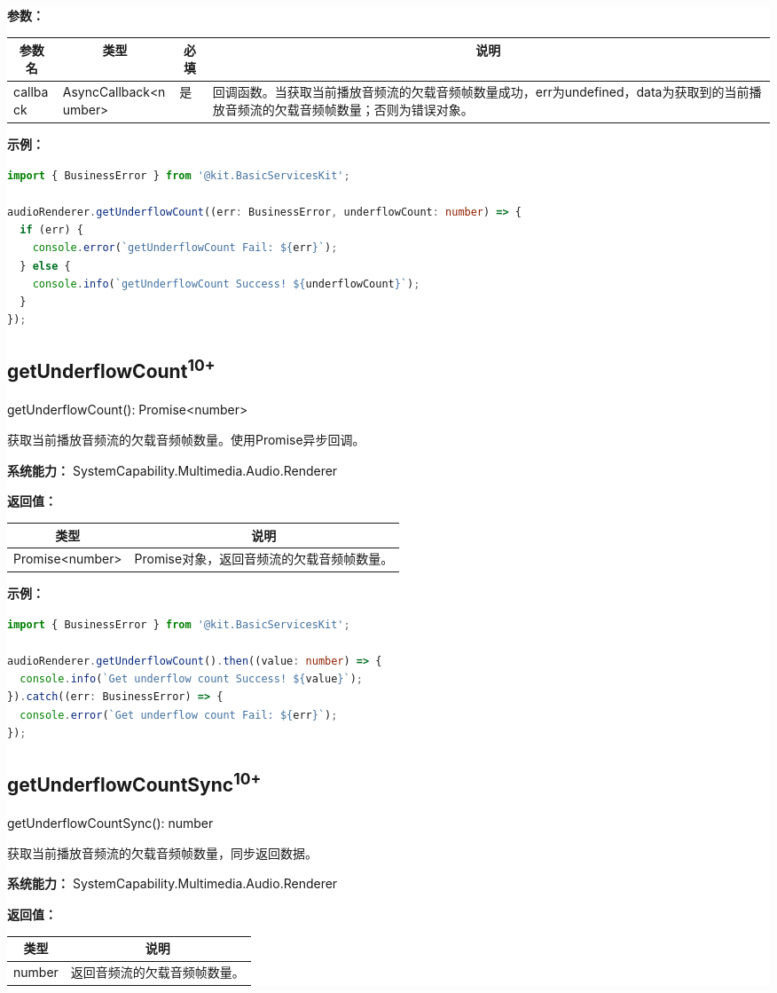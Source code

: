 **参数：**

| 参数名  | 类型       | 必填   | 说明                 |
| ------- | -----------| ------ | ------------------- |
|callback | AsyncCallback&lt;number&gt; | 是     |回调函数。当获取当前播放音频流的欠载音频帧数量成功，err为undefined，data为获取到的当前播放音频流的欠载音频帧数量；否则为错误对象。|

**示例：**

```ts
import { BusinessError } from '@kit.BasicServicesKit';

audioRenderer.getUnderflowCount((err: BusinessError, underflowCount: number) => {
  if (err) {
    console.error(`getUnderflowCount Fail: ${err}`);
  } else {
    console.info(`getUnderflowCount Success! ${underflowCount}`);
  }
});
```
## getUnderflowCount<sup>10+</sup>

getUnderflowCount(): Promise&lt;number&gt;

获取当前播放音频流的欠载音频帧数量。使用Promise异步回调。

**系统能力：** SystemCapability.Multimedia.Audio.Renderer

**返回值：**

| 类型                | 说明                          |
| ------------------- | ----------------------------- |
| Promise&lt;number&gt;| Promise对象，返回音频流的欠载音频帧数量。|

**示例：**

```ts
import { BusinessError } from '@kit.BasicServicesKit';

audioRenderer.getUnderflowCount().then((value: number) => {
  console.info(`Get underflow count Success! ${value}`);
}).catch((err: BusinessError) => {
  console.error(`Get underflow count Fail: ${err}`);
});
```

## getUnderflowCountSync<sup>10+</sup>

getUnderflowCountSync(): number

获取当前播放音频流的欠载音频帧数量，同步返回数据。

**系统能力：** SystemCapability.Multimedia.Audio.Renderer

**返回值：**

| 类型                | 说明                          |
| ------------------- | ----------------------------- |
| number| 返回音频流的欠载音频帧数量。|
